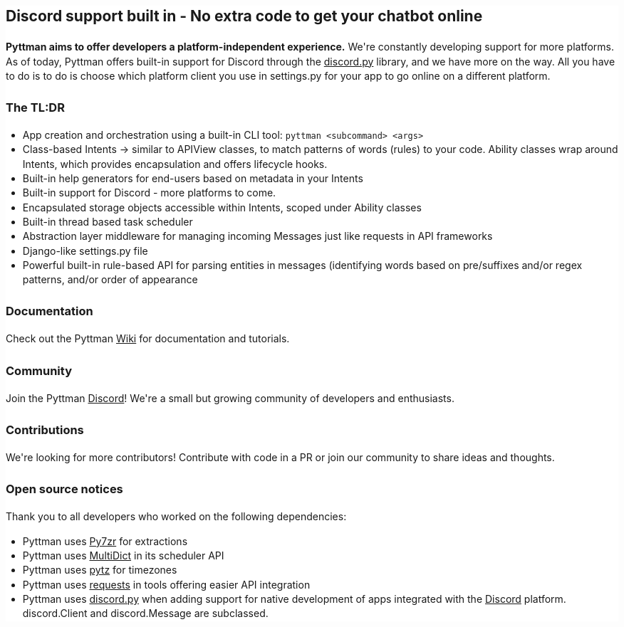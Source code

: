 ## Discord support built in - No extra code to get your chatbot online

**Pyttman aims to offer developers a platform-independent experience.** 
We're constantly developing support for more platforms. As of today, Pyttman offers built-in support for Discord through the [discord.py](https://github.com/Rapptz/discord.py) library, and we have more on the way. 
All you have to do is to do is choose which platform client you use in settings.py for your app to go online 
on a different platform.

### The TL:DR

* App creation and orchestration using a built-in CLI tool: `pyttman <subcommand> <args>`
* Class-based Intents -> similar to APIView classes, to match patterns of words (rules) to your code. Ability classes wrap around Intents, which provides encapsulation and offers lifecycle hooks. 
* Built-in help generators for end-users based on metadata in your Intents
* Built-in support for Discord - more platforms to come.
* Encapsulated storage objects accessible within Intents, scoped under Ability classes
* Built-in thread based task scheduler 
* Abstraction layer middleware for managing incoming Messages just like requests in API frameworks
* Django-like settings.py file
* Powerful built-in rule-based API for parsing entities in messages (identifying words based on pre/suffixes and/or regex patterns, and/or order of appearance


### Documentation
Check out the Pyttman [Wiki](https://github.com/dotchetter/Pyttman/wiki) for documentation and tutorials. 

### Community
Join the Pyttman [Discord](https://discord.gg/s2VMAcqGzC)! We're a small but growing community of developers and enthusiasts.

### Contributions
We're looking for more contributors! Contribute with code in a PR or join our community to share ideas and thoughts.

### Open source notices
Thank you to all developers who worked on the following dependencies:

* Pyttman uses [Py7zr](https://github.com/miurahr/py7zr) for extractions 
* Pyttman uses [MultiDict](https://github.com/aio-libs/multidict) in its scheduler API 
* Pyttman uses [pytz](https://pythonhosted.org/pytz/) for timezones
* Pyttman uses [requests](https://docs.python-requests.org/en/master/) in tools offering easier API integration
* Pyttman uses [discord.py](https://github.com/Rapptz/discord.py) when adding support for native development of apps integrated with the [Discord](https://discord.com/) platform. discord.Client and discord.Message are subclassed. 

